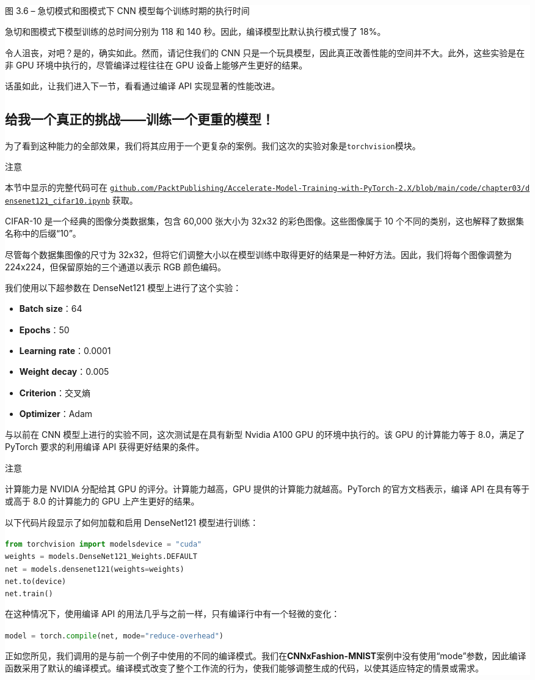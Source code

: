 图 3.6 – 急切模式和图模式下 CNN 模型每个训练时期的执行时间

急切和图模式下模型训练的总时间分别为 118 和 140 秒。因此，编译模型比默认执行模式慢了 18%。

令人沮丧，对吧？是的，确实如此。然而，请记住我们的 CNN 只是一个玩具模型，因此真正改善性能的空间并不大。此外，这些实验是在非 GPU 环境中执行的，尽管编译过程往往在 GPU 设备上能够产生更好的结果。

话虽如此，让我们进入下一节，看看通过编译 API 实现显著的性能改进。

## 给我一个真正的挑战——训练一个更重的模型！

为了看到这种能力的全部效果，我们将其应用于一个更复杂的案例。我们这次的实验对象是`torchvision`模块。

注意

本节中显示的完整代码可在 [`github.com/PacktPublishing/Accelerate-Model-Training-with-PyTorch-2.X/blob/main/code/chapter03/densenet121_cifar10.ipynb`](https://github.com/PacktPublishing/Accelerate-Model-Training-with-PyTorch-2.X/blob/main/code/chapter03/densenet121_cifar10.ipynb) 获取。

CIFAR-10 是一个经典的图像分类数据集，包含 60,000 张大小为 32x32 的彩色图像。这些图像属于 10 个不同的类别，这也解释了数据集名称中的后缀“10”。

尽管每个数据集图像的尺寸为 32x32，但将它们调整大小以在模型训练中取得更好的结果是一种好方法。因此，我们将每个图像调整为 224x224，但保留原始的三个通道以表示 RGB 颜色编码。

我们使用以下超参数在 DenseNet121 模型上进行了这个实验：

+   **Batch** **size**：64

+   **Epochs**：50

+   **Learning** **rate**：0.0001

+   **Weight** **decay**：0.005

+   **Criterion**：交叉熵

+   **Optimizer**：Adam

与以前在 CNN 模型上进行的实验不同，这次测试是在具有新型 Nvidia A100 GPU 的环境中执行的。该 GPU 的计算能力等于 8.0，满足了 PyTorch 要求的利用编译 API 获得更好结果的条件。

注意

计算能力是 NVIDIA 分配给其 GPU 的评分。计算能力越高，GPU 提供的计算能力就越高。PyTorch 的官方文档表示，编译 API 在具有等于或高于 8.0 的计算能力的 GPU 上产生更好的结果。

以下代码片段显示了如何加载和启用 DenseNet121 模型进行训练：

```py
from torchvision import modelsdevice = "cuda"
weights = models.DenseNet121_Weights.DEFAULT
net = models.densenet121(weights=weights)
net.to(device)
net.train()
```

在这种情况下，使用编译 API 的用法几乎与之前一样，只有编译行中有一个轻微的变化：

```py
model = torch.compile(net, mode="reduce-overhead")
```

正如您所见，我们调用的是与前一个例子中使用的不同的编译模式。我们在**CNNxFashion-MNIST**案例中没有使用“mode”参数，因此编译函数采用了默认的编译模式。编译模式改变了整个工作流的行为，使我们能够调整生成的代码，以使其适应特定的情景或需求。
